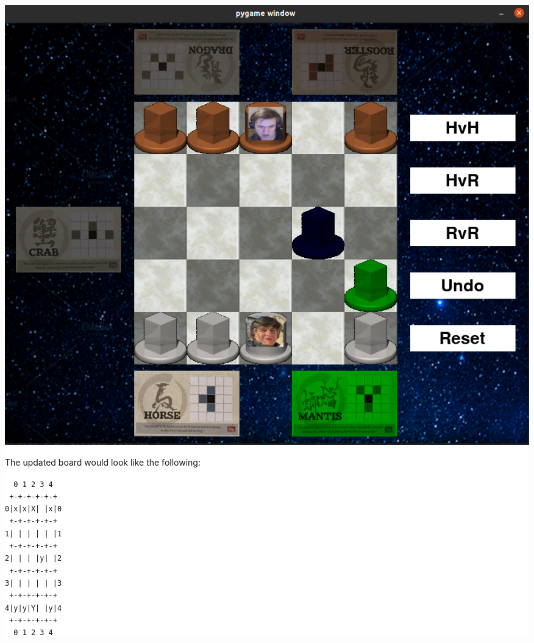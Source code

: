 ![gui_move_opt](assets/img/gui_move_opt.png)

The updated board would look like the following:

```
  0 1 2 3 4
 +-+-+-+-+-+
0|x|x|X| |x|0
 +-+-+-+-+-+
1| | | | | |1
 +-+-+-+-+-+
2| | | |y| |2
 +-+-+-+-+-+
3| | | | | |3
 +-+-+-+-+-+
4|y|y|Y| |y|4
 +-+-+-+-+-+
  0 1 2 3 4
```
